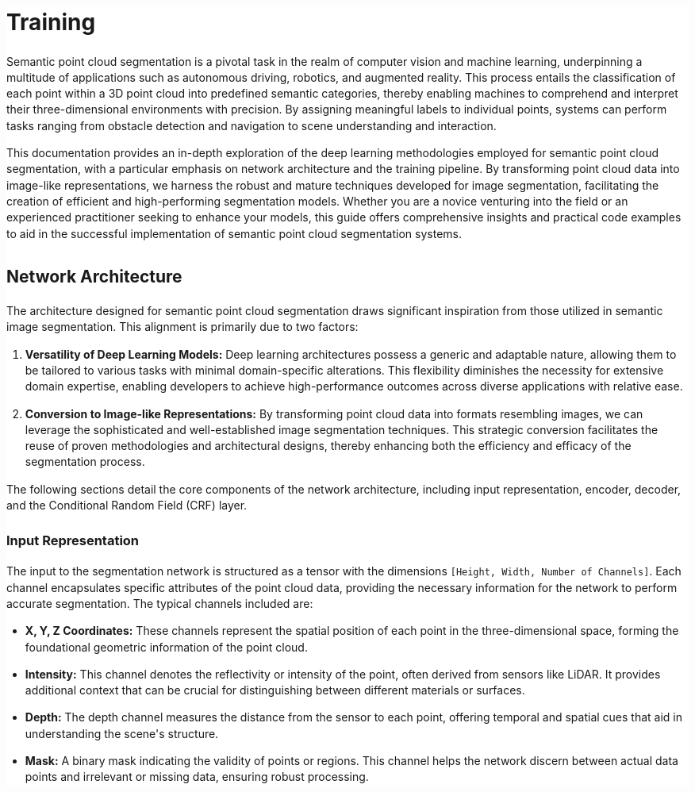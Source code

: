 # Training

Semantic point cloud segmentation is a pivotal task in the realm of computer vision and machine learning, underpinning a multitude of applications such as autonomous driving, robotics, and augmented reality. This process entails the classification of each point within a 3D point cloud into predefined semantic categories, thereby enabling machines to comprehend and interpret their three-dimensional environments with precision. By assigning meaningful labels to individual points, systems can perform tasks ranging from obstacle detection and navigation to scene understanding and interaction.

This documentation provides an in-depth exploration of the deep learning methodologies employed for semantic point cloud segmentation, with a particular emphasis on network architecture and the training pipeline. By transforming point cloud data into image-like representations, we harness the robust and mature techniques developed for image segmentation, facilitating the creation of efficient and high-performing segmentation models. Whether you are a novice venturing into the field or an experienced practitioner seeking to enhance your models, this guide offers comprehensive insights and practical code examples to aid in the successful implementation of semantic point cloud segmentation systems.

## Network Architecture

The architecture designed for semantic point cloud segmentation draws significant inspiration from those utilized in semantic image segmentation. This alignment is primarily due to two factors:

1. **Versatility of Deep Learning Models:** Deep learning architectures possess a generic and adaptable nature, allowing them to be tailored to various tasks with minimal domain-specific alterations. This flexibility diminishes the necessity for extensive domain expertise, enabling developers to achieve high-performance outcomes across diverse applications with relative ease.

2. **Conversion to Image-like Representations:** By transforming point cloud data into formats resembling images, we can leverage the sophisticated and well-established image segmentation techniques. This strategic conversion facilitates the reuse of proven methodologies and architectural designs, thereby enhancing both the efficiency and efficacy of the segmentation process.

The following sections detail the core components of the network architecture, including input representation, encoder, decoder, and the Conditional Random Field (CRF) layer.

### Input Representation

The input to the segmentation network is structured as a tensor with the dimensions `[Height, Width, Number of Channels]`. Each channel encapsulates specific attributes of the point cloud data, providing the necessary information for the network to perform accurate segmentation. The typical channels included are:

- **X, Y, Z Coordinates:** These channels represent the spatial position of each point in the three-dimensional space, forming the foundational geometric information of the point cloud.

- **Intensity:** This channel denotes the reflectivity or intensity of the point, often derived from sensors like LiDAR. It provides additional context that can be crucial for distinguishing between different materials or surfaces.

- **Depth:** The depth channel measures the distance from the sensor to each point, offering temporal and spatial cues that aid in understanding the scene's structure.

- **Mask:** A binary mask indicating the validity of points or regions. This channel helps the network discern between actual data points and irrelevant or missing data, ensuring robust processing.
